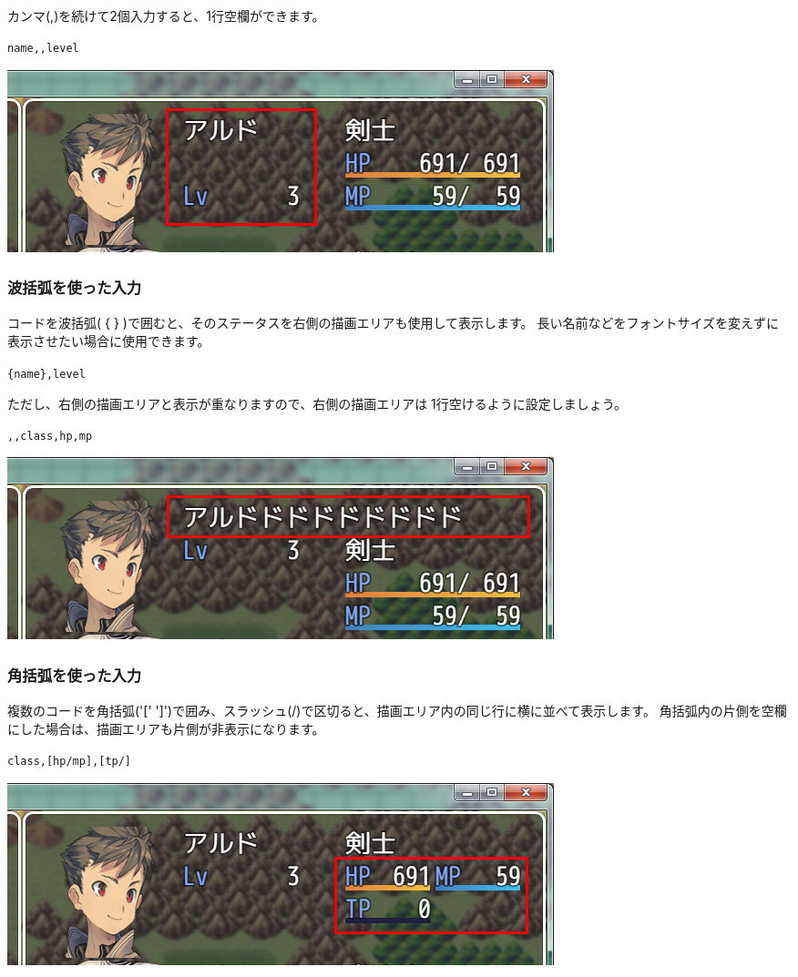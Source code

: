 カンマ(,)を続けて2個入力すると、1行空欄ができます。
```
name,,level
```
![画像](image/FTKR_CustomSimpleActorStatus/n02_008.png)

### 波括弧を使った入力
コードを波括弧( { } )で囲むと、そのステータスを右側の描画エリアも使用して表示します。
長い名前などをフォントサイズを変えずに表示させたい場合に使用できます。
```
{name},level
```
ただし、右側の描画エリアと表示が重なりますので、右側の描画エリアは 1行空けるように設定しましょう。
```
,,class,hp,mp
```
![画像](image/FTKR_CustomSimpleActorStatus/n02_012.png)

### 角括弧を使った入力
複数のコードを角括弧('[' ']')で囲み、スラッシュ(/)で区切ると、描画エリア内の同じ行に横に並べて表示します。
角括弧内の片側を空欄にした場合は、描画エリアも片側が非表示になります。
```
class,[hp/mp],[tp/]
```
![画像](image/FTKR_CustomSimpleActorStatus/n02_014.png)
